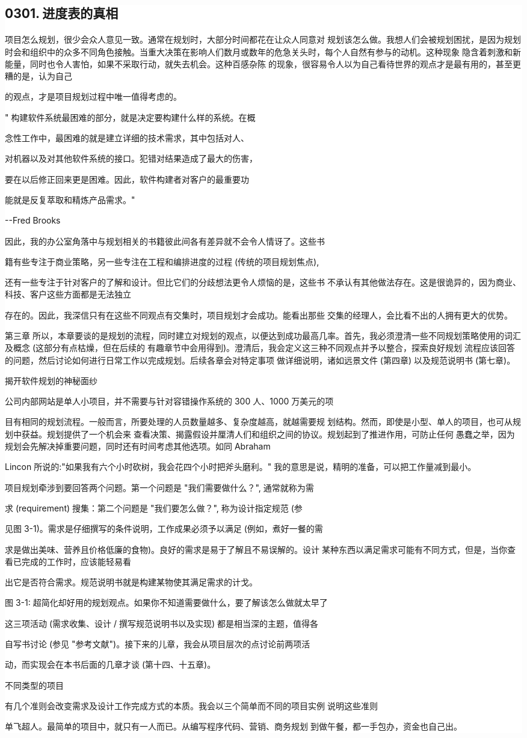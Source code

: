 ## 0301. 进度表的真相

项目怎么规划，很少会众人意见一致。通常在规划时，大部分时间都花在让众人同意对 规划该怎么做。我想人们会被规划困扰，是因为规划时会和组织中的众多不同角色接触。当重大决策在影响人们数月或数年的危急关头时，每个人自然有参与的动机。这种现象 隐含着刺激和新能量，同时也令人害怕，如果不采取行动，就失去机会。这种百感杂陈 的现象，很容易令人以为自己看待世界的观点才是最有用的，甚至更糟的是，认为自己

的观点，才是项目规划过程中唯一值得考虑的。

" 构建软件系统最困难的部分，就是决定要构建什么样的系统。在概

念性工作中，最困难的就是建立详细的技术需求，其中包括对人、

对机器以及对其他软件系统的接口。犯错对结果造成了最大的伤害，

要在以后修正回来更是困难。因此，软件构建者对客户的最重要功

能就是反复萃取和精炼产品需求。"

--Fred Brooks

因此，我的办公室角落中与规划相关的书籍彼此间各有差异就不会令人情讶了。这些书

籍有些专注于商业策略，另一些专注在工程和编排进度的过程 (传统的项目规划焦点),

还有一些专注于针对客户的了解和设计。但比它们的分歧想法更令人烦恼的是，这些书 不承认有其他做法存在。这是很诡异的，因为商业、科技、客户这些方面都是无法独立

存在的。因此，我深信只有在这些不同观点有交集时，项目规划才会成功。能看出那些 交集的经理人，会比看不出的人拥有更大的优势。

第三章 所以，本章要谈的是规划的流程，同时建立对规划的观点，以便达到成功最高几率。首先，我必须澄清一些不同规划策略使用的词汇及概念 (这部分有点枯燥，但在后续的 有趣章节中会用得到)。澄清后，我会定义这三种不同观点并予以整合，探索良好规划 流程应该回答的问题，然后讨论如何进行日常工作以完成规划。后续各章会对特定事项 做详细说明，诸如远景文件 (第四章) 以及规范说明书 (第七章)。

揭开软件规划的神秘面纱

公司内部网站是单人小项目，并不需要与针对容错操作系统的 300 人、1000 万美元的项

目有相同的规划流程。一般而言，所要处理的人员数量越多、复杂度越高，就越需要规 划结构。然而，即使是小型、单人的项目，也可从规划中获益。规划提供了一个机会来 查看决策、揭露假设并厘清人们和组织之间的协议。规划起到了推进作用，可防止任何 愚蠢之举，因为规划会先解决掉重要问题，同时还有时间考虑其他选项。如同 Abraham

Lincon 所说的:"如果我有六个小时砍树，我会花四个小时把斧头磨利。" 我的意思是说，精明的准备，可以把工作量减到最小。

项目规划牵涉到要回答两个问题。第一个问题是 "我们需要做什么？", 通常就称为需

求 (requirement) 搜集：第二个问题是 "我们要怎么做？", 称为设计指定规范 (参

见图 3-1)。需求是仔细撰写的条件说明，工作成果必须予以满足 (例如，煮好一餐的需

求是做出美味、营养且价格低廉的食物)。良好的需求是易于了解且不易误解的。设计 某种东西以满足需求可能有不同方式，但是，当你查看已完成的工作时，应该能轻易看

出它是否符合需求。规范说明书就是构建某物使其满足需求的计戈。

图 3-1: 超简化却好用的规划观点。如果你不知道需要做什么，要了解该怎么做就太早了

这三项活动 (需求收集、设计 / 撰写规范说明书以及实现) 都是相当深的主题，值得各

自写书讨论 (参见 "参考文献")。接下来的儿章，我会从项目层次的点讨论前两项活

动，而实现会在本书后面的几章才谈 (第十四、十五章)。

不同类型的项目

有几个准则会改变需求及设计工作完成方式的本质。我会以三个简单而不同的项目实例 说明这些准则

单飞超人。最简单的项目中，就只有一人而已。从编写程序代码、营销、商务规划 到做午餐，都一手包办，资金也自己出。
